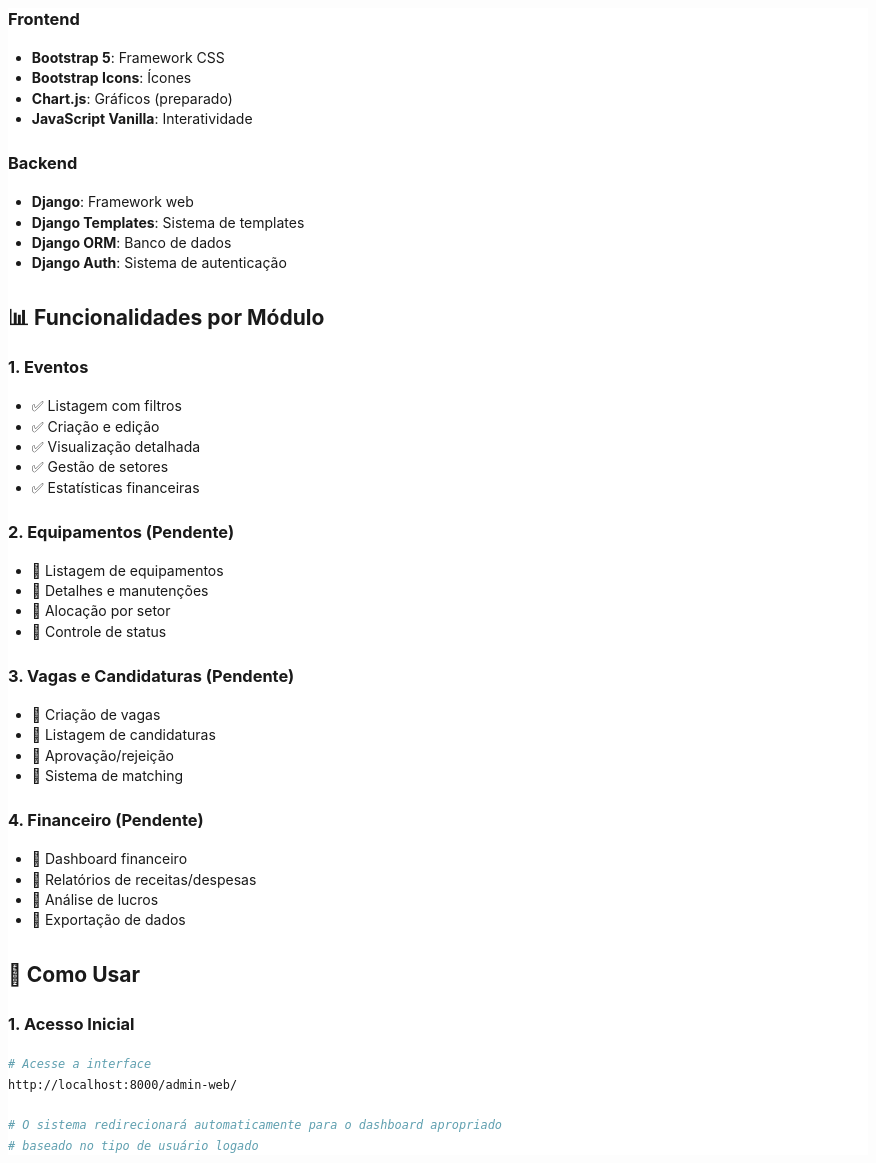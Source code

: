 ### Frontend
- **Bootstrap 5**: Framework CSS
- **Bootstrap Icons**: Ícones
- **Chart.js**: Gráficos (preparado)
- **JavaScript Vanilla**: Interatividade

### Backend
- **Django**: Framework web
- **Django Templates**: Sistema de templates
- **Django ORM**: Banco de dados
- **Django Auth**: Sistema de autenticação

## 📊 Funcionalidades por Módulo

### 1. Eventos
- ✅ Listagem com filtros
- ✅ Criação e edição
- ✅ Visualização detalhada
- ✅ Gestão de setores
- ✅ Estatísticas financeiras

### 2. Equipamentos (Pendente)
- 🔄 Listagem de equipamentos
- 🔄 Detalhes e manutenções
- 🔄 Alocação por setor
- 🔄 Controle de status

### 3. Vagas e Candidaturas (Pendente)
- 🔄 Criação de vagas
- 🔄 Listagem de candidaturas
- 🔄 Aprovação/rejeição
- 🔄 Sistema de matching

### 4. Financeiro (Pendente)
- 🔄 Dashboard financeiro
- 🔄 Relatórios de receitas/despesas
- 🔄 Análise de lucros
- 🔄 Exportação de dados

## 🚀 Como Usar

### 1. Acesso Inicial
```bash
# Acesse a interface
http://localhost:8000/admin-web/

# O sistema redirecionará automaticamente para o dashboard apropriado
# baseado no tipo de usuário logado
```

